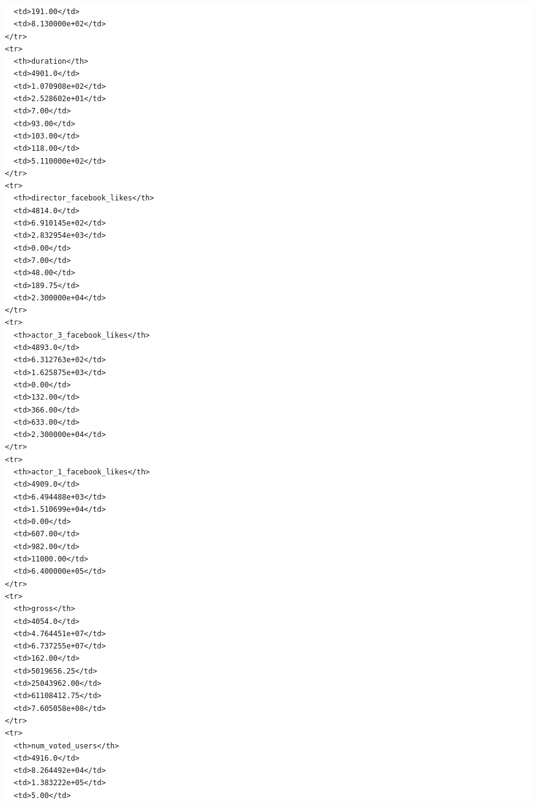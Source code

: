       <td>191.00</td>
      <td>8.130000e+02</td>
    </tr>
    <tr>
      <th>duration</th>
      <td>4901.0</td>
      <td>1.070908e+02</td>
      <td>2.528602e+01</td>
      <td>7.00</td>
      <td>93.00</td>
      <td>103.00</td>
      <td>118.00</td>
      <td>5.110000e+02</td>
    </tr>
    <tr>
      <th>director_facebook_likes</th>
      <td>4814.0</td>
      <td>6.910145e+02</td>
      <td>2.832954e+03</td>
      <td>0.00</td>
      <td>7.00</td>
      <td>48.00</td>
      <td>189.75</td>
      <td>2.300000e+04</td>
    </tr>
    <tr>
      <th>actor_3_facebook_likes</th>
      <td>4893.0</td>
      <td>6.312763e+02</td>
      <td>1.625875e+03</td>
      <td>0.00</td>
      <td>132.00</td>
      <td>366.00</td>
      <td>633.00</td>
      <td>2.300000e+04</td>
    </tr>
    <tr>
      <th>actor_1_facebook_likes</th>
      <td>4909.0</td>
      <td>6.494488e+03</td>
      <td>1.510699e+04</td>
      <td>0.00</td>
      <td>607.00</td>
      <td>982.00</td>
      <td>11000.00</td>
      <td>6.400000e+05</td>
    </tr>
    <tr>
      <th>gross</th>
      <td>4054.0</td>
      <td>4.764451e+07</td>
      <td>6.737255e+07</td>
      <td>162.00</td>
      <td>5019656.25</td>
      <td>25043962.00</td>
      <td>61108412.75</td>
      <td>7.605058e+08</td>
    </tr>
    <tr>
      <th>num_voted_users</th>
      <td>4916.0</td>
      <td>8.264492e+04</td>
      <td>1.383222e+05</td>
      <td>5.00</td>